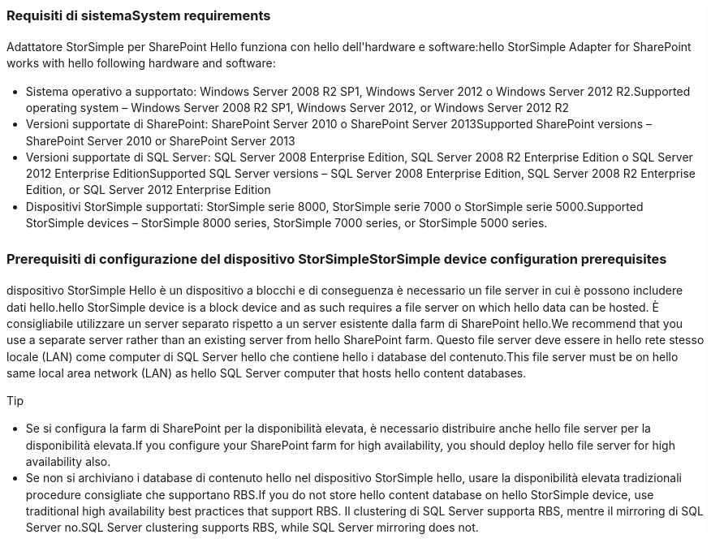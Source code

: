 ### <a name="system-requirements"></a><span data-ttu-id="0df5e-174">Requisiti di sistema</span><span class="sxs-lookup"><span data-stu-id="0df5e-174">System requirements</span></span>
<span data-ttu-id="0df5e-175">Adattatore StorSimple per SharePoint Hello funziona con hello dell'hardware e software:</span><span class="sxs-lookup"><span data-stu-id="0df5e-175">hello StorSimple Adapter for SharePoint works with hello following hardware and software:</span></span>

* <span data-ttu-id="0df5e-176">Sistema operativo a supportato: Windows Server 2008 R2 SP1, Windows Server 2012 o Windows Server 2012 R2.</span><span class="sxs-lookup"><span data-stu-id="0df5e-176">Supported operating system – Windows Server 2008 R2 SP1, Windows Server 2012, or Windows Server 2012 R2</span></span>
* <span data-ttu-id="0df5e-177">Versioni supportate di SharePoint: SharePoint Server 2010 o SharePoint Server 2013</span><span class="sxs-lookup"><span data-stu-id="0df5e-177">Supported SharePoint versions – SharePoint Server 2010 or SharePoint Server 2013</span></span>
* <span data-ttu-id="0df5e-178">Versioni supportate di SQL Server: SQL Server 2008 Enterprise Edition, SQL Server 2008 R2 Enterprise Edition o SQL Server 2012 Enterprise Edition</span><span class="sxs-lookup"><span data-stu-id="0df5e-178">Supported SQL Server versions – SQL Server 2008 Enterprise Edition, SQL Server 2008 R2 Enterprise Edition, or SQL Server 2012 Enterprise Edition</span></span>
* <span data-ttu-id="0df5e-179">Dispositivi StorSimple supportati: StorSimple serie 8000, StorSimple serie 7000 o StorSimple serie 5000.</span><span class="sxs-lookup"><span data-stu-id="0df5e-179">Supported StorSimple devices – StorSimple 8000 series, StorSimple 7000 series, or StorSimple 5000 series.</span></span>

### <a name="storsimple-device-configuration-prerequisites"></a><span data-ttu-id="0df5e-180">Prerequisiti di configurazione del dispositivo StorSimple</span><span class="sxs-lookup"><span data-stu-id="0df5e-180">StorSimple device configuration prerequisites</span></span>
<span data-ttu-id="0df5e-181">dispositivo StorSimple Hello è un dispositivo a blocchi e di conseguenza è necessario un file server in cui è possono includere dati hello.</span><span class="sxs-lookup"><span data-stu-id="0df5e-181">hello StorSimple device is a block device and as such requires a file server on which hello data can be hosted.</span></span> <span data-ttu-id="0df5e-182">È consigliabile utilizzare un server separato rispetto a un server esistente dalla farm di SharePoint hello.</span><span class="sxs-lookup"><span data-stu-id="0df5e-182">We recommend that you use a separate server rather than an existing server from hello SharePoint farm.</span></span> <span data-ttu-id="0df5e-183">Questo file server deve essere in hello rete stesso locale (LAN) come computer di SQL Server hello che contiene hello i database del contenuto.</span><span class="sxs-lookup"><span data-stu-id="0df5e-183">This file server must be on hello same local area network (LAN) as hello SQL Server computer that hosts hello content databases.</span></span>

> [!TIP]
> * <span data-ttu-id="0df5e-184">Se si configura la farm di SharePoint per la disponibilità elevata, è necessario distribuire anche hello file server per la disponibilità elevata.</span><span class="sxs-lookup"><span data-stu-id="0df5e-184">If you configure your SharePoint farm for high availability, you should deploy hello file server for high availability also.</span></span>
> * <span data-ttu-id="0df5e-185">Se non si archiviano i database di contenuto hello nel dispositivo StorSimple hello, usare la disponibilità elevata tradizionali procedure consigliate che supportano RBS.</span><span class="sxs-lookup"><span data-stu-id="0df5e-185">If you do not store hello content database on hello StorSimple device, use traditional high availability best practices that support RBS.</span></span> <span data-ttu-id="0df5e-186">Il clustering di SQL Server supporta RBS, mentre il mirroring di SQL Server no.</span><span class="sxs-lookup"><span data-stu-id="0df5e-186">SQL Server clustering supports RBS, while SQL Server mirroring does not.</span></span> 


[1]: https://www.microsoft.com/download/details.aspx?id=44073
[2]: https://technet.microsoft.com/library/ff628583(v=office.15).aspx
[3]: https://technet.microsoft.com/library/ff628583(v=office.14).aspx
[4]: https://technet.microsoft.com/library/ff628569(v=office.14).aspx
[5]: https://technet.microsoft.com/library/ff628583(v=office.15).aspx
[8]: https://technet.microsoft.com/en-us/library/ff943565.aspx